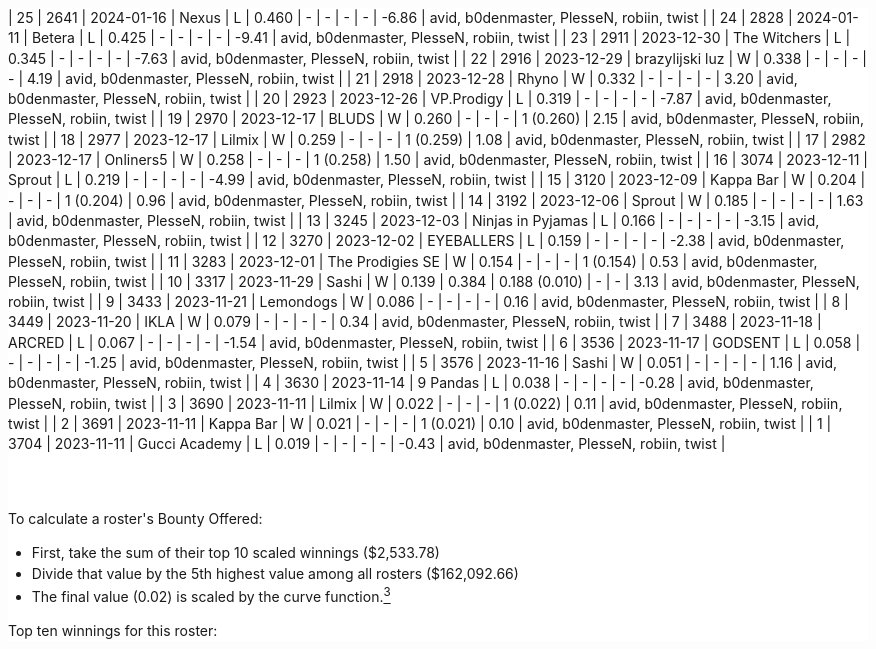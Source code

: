 |           25 |     2641 | 2024-01-16 | Nexus             | L   | 0.460      | -            | -                | -                | -         |    -6.86 | avid, b0denmaster, PlesseN, robiin, twist |
|           24 |     2828 | 2024-01-11 | Betera            | L   | 0.425      | -            | -                | -                | -         |    -9.41 | avid, b0denmaster, PlesseN, robiin, twist |
|           23 |     2911 | 2023-12-30 | The Witchers      | L   | 0.345      | -            | -                | -                | -         |    -7.63 | avid, b0denmaster, PlesseN, robiin, twist |
|           22 |     2916 | 2023-12-29 | brazylijski luz   | W   | 0.338      | -            | -                | -                | -         |     4.19 | avid, b0denmaster, PlesseN, robiin, twist |
|           21 |     2918 | 2023-12-28 | Rhyno             | W   | 0.332      | -            | -                | -                | -         |     3.20 | avid, b0denmaster, PlesseN, robiin, twist |
|           20 |     2923 | 2023-12-26 | VP.Prodigy        | L   | 0.319      | -            | -                | -                | -         |    -7.87 | avid, b0denmaster, PlesseN, robiin, twist |
|           19 |     2970 | 2023-12-17 | BLUDS             | W   | 0.260      | -            | -                | -                | 1 (0.260) |     2.15 | avid, b0denmaster, PlesseN, robiin, twist |
|           18 |     2977 | 2023-12-17 | Lilmix            | W   | 0.259      | -            | -                | -                | 1 (0.259) |     1.08 | avid, b0denmaster, PlesseN, robiin, twist |
|           17 |     2982 | 2023-12-17 | Onliners5         | W   | 0.258      | -            | -                | -                | 1 (0.258) |     1.50 | avid, b0denmaster, PlesseN, robiin, twist |
|           16 |     3074 | 2023-12-11 | Sprout            | L   | 0.219      | -            | -                | -                | -         |    -4.99 | avid, b0denmaster, PlesseN, robiin, twist |
|           15 |     3120 | 2023-12-09 | Kappa Bar         | W   | 0.204      | -            | -                | -                | 1 (0.204) |     0.96 | avid, b0denmaster, PlesseN, robiin, twist |
|           14 |     3192 | 2023-12-06 | Sprout            | W   | 0.185      | -            | -                | -                | -         |     1.63 | avid, b0denmaster, PlesseN, robiin, twist |
|           13 |     3245 | 2023-12-03 | Ninjas in Pyjamas | L   | 0.166      | -            | -                | -                | -         |    -3.15 | avid, b0denmaster, PlesseN, robiin, twist |
|           12 |     3270 | 2023-12-02 | EYEBALLERS        | L   | 0.159      | -            | -                | -                | -         |    -2.38 | avid, b0denmaster, PlesseN, robiin, twist |
|           11 |     3283 | 2023-12-01 | The Prodigies SE  | W   | 0.154      | -            | -                | -                | 1 (0.154) |     0.53 | avid, b0denmaster, PlesseN, robiin, twist |
|           10 |     3317 | 2023-11-29 | Sashi             | W   | 0.139      | 0.384        | 0.188 (0.010)    | -                | -         |     3.13 | avid, b0denmaster, PlesseN, robiin, twist |
|            9 |     3433 | 2023-11-21 | Lemondogs         | W   | 0.086      | -            | -                | -                | -         |     0.16 | avid, b0denmaster, PlesseN, robiin, twist |
|            8 |     3449 | 2023-11-20 | IKLA              | W   | 0.079      | -            | -                | -                | -         |     0.34 | avid, b0denmaster, PlesseN, robiin, twist |
|            7 |     3488 | 2023-11-18 | ARCRED            | L   | 0.067      | -            | -                | -                | -         |    -1.54 | avid, b0denmaster, PlesseN, robiin, twist |
|            6 |     3536 | 2023-11-17 | GODSENT           | L   | 0.058      | -            | -                | -                | -         |    -1.25 | avid, b0denmaster, PlesseN, robiin, twist |
|            5 |     3576 | 2023-11-16 | Sashi             | W   | 0.051      | -            | -                | -                | -         |     1.16 | avid, b0denmaster, PlesseN, robiin, twist |
|            4 |     3630 | 2023-11-14 | 9 Pandas          | L   | 0.038      | -            | -                | -                | -         |    -0.28 | avid, b0denmaster, PlesseN, robiin, twist |
|            3 |     3690 | 2023-11-11 | Lilmix            | W   | 0.022      | -            | -                | -                | 1 (0.022) |     0.11 | avid, b0denmaster, PlesseN, robiin, twist |
|            2 |     3691 | 2023-11-11 | Kappa Bar         | W   | 0.021      | -            | -                | -                | 1 (0.021) |     0.10 | avid, b0denmaster, PlesseN, robiin, twist |
|            1 |     3704 | 2023-11-11 | Gucci Academy     | L   | 0.019      | -            | -                | -                | -         |    -0.43 | avid, b0denmaster, PlesseN, robiin, twist |

<br />
<span id="table2"></span><br />
To calculate a roster's Bounty Offered:<br />

- First, take the sum of their top 10 scaled winnings ($2,533.78)
- Divide that value by the 5th highest value among all rosters ($162,092.66)
- The final value (0.02) is scaled by the curve function.[<sup>3</sup>](#curveFunction)

Top ten winnings for this roster:<br />
